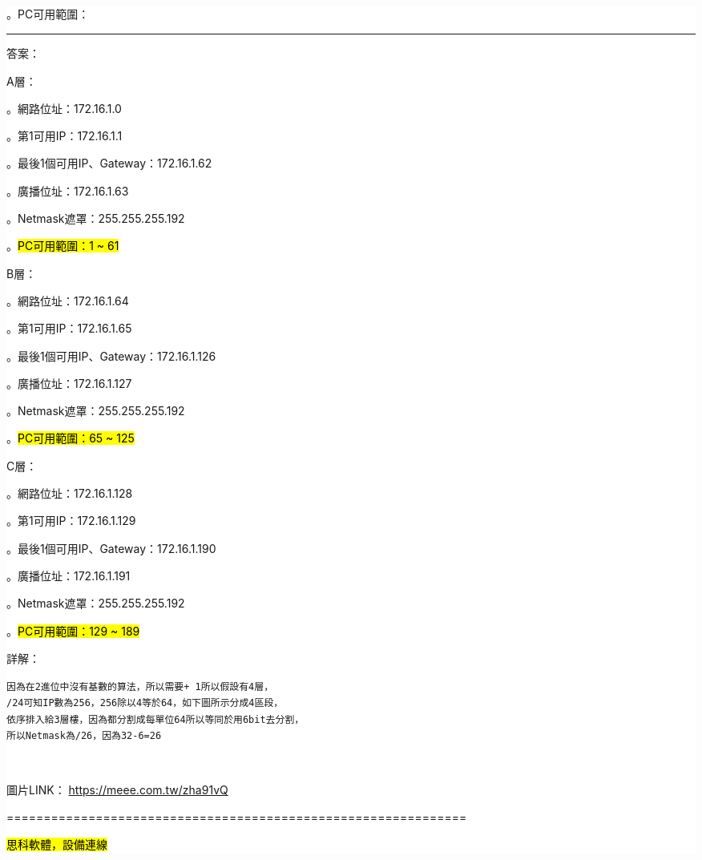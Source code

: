 。PC可用範圍：

-------------------------------------------------------------------------

答案：

A層：

。網路位址：172.16.1.0

。第1可用IP：172.16.1.1

。最後1個可用IP、Gateway：172.16.1.62

。廣播位址：172.16.1.63

。Netmask遮罩：255.255.255.192

。<mark>PC可用範圍：1 ~ 61</mark>

B層：

。網路位址：172.16.1.64

。第1可用IP：172.16.1.65

。最後1個可用IP、Gateway：172.16.1.126

。廣播位址：172.16.1.127

。Netmask遮罩：255.255.255.192

。<mark>PC可用範圍：65 ~ 125</mark>

C層：

。網路位址：172.16.1.128

。第1可用IP：172.16.1.129

。最後1個可用IP、Gateway：172.16.1.190

。廣播位址：172.16.1.191

。Netmask遮罩：255.255.255.192

。<mark>PC可用範圍：129  ~ 189</mark>

詳解：

```
因為在2進位中沒有基數的算法，所以需要+ 1所以假設有4層，
/24可知IP數為256，256除以4等於64，如下圖所示分成4區段，
依序排入給3層樓，因為都分割成每單位64所以等同於用6bit去分割，
所以Netmask為/26，因為32-6=26
```

<img src="https://cdn.discordapp.com/attachments/1303971581025980426/1303978568761479219/2024-11-02_210326.png?ex=672db82d&is=672c66ad&hm=0b52e487141e0a050fdfc413e8fd8c92076442b1ba236656b52aaee075e303b0&=" title="" alt="" width="505">

圖片LINK： https://meee.com.tw/zha91vQ

==============================================================

<mark>思科軟體，設備連線</mark>
